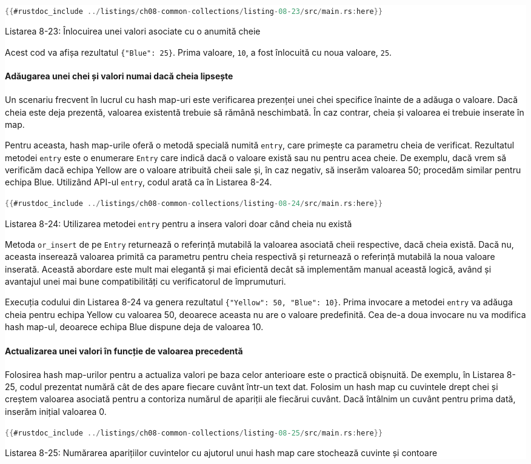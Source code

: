 ```rust
{{#rustdoc_include ../listings/ch08-common-collections/listing-08-23/src/main.rs:here}}
```

<span class="caption">Listarea 8-23: Înlocuirea unei valori asociate cu o anumită cheie</span>

Acest cod va afișa rezultatul `{"Blue": 25}`. Prima valoare, `10`, a fost înlocuită cu noua valoare, `25`.


<a id="only-inserting-a-value-if-the-key-has-no-value"></a>

#### Adăugarea unei chei și valori numai dacă cheia lipsește

Un scenariu frecvent în lucrul cu hash map-uri este verificarea prezenței unei chei specifice înainte de a adăuga o valoare. Dacă cheia este deja prezentă, valoarea existentă trebuie să rămână neschimbată. În caz contrar, cheia și valoarea ei trebuie inserate în map.

Pentru aceasta, hash map-urile oferă o metodă specială numită `entry`, care primește ca parametru cheia de verificat. Rezultatul metodei `entry` este o enumerare `Entry` care indică dacă o valoare există sau nu pentru acea cheie. De exemplu, dacă vrem să verificăm dacă echipa Yellow are o valoare atribuită cheii sale și, în caz negativ, să inserăm valoarea 50; procedăm similar pentru echipa Blue. Utilizând API-ul `entry`, codul arată ca în Listarea 8-24.

```rust
{{#rustdoc_include ../listings/ch08-common-collections/listing-08-24/src/main.rs:here}}
```

<span class="caption">Listarea 8-24: Utilizarea metodei `entry` pentru a insera valori doar când cheia nu există</span>

Metoda `or_insert` de pe `Entry` returnează o referință mutabilă la valoarea asociată cheii respective, dacă cheia există. Dacă nu, aceasta inserează valoarea primită ca parametru pentru cheia respectivă și returnează o referință mutabilă la noua valoare inserată. Această abordare este mult mai elegantă și mai eficientă decât să implementăm manual această logică, având și avantajul unei mai bune compatibilități cu verificatorul de împrumuturi.

Execuția codului din Listarea 8-24 va genera rezultatul `{"Yellow": 50, "Blue": 10}`. Prima invocare a metodei `entry` va adăuga cheia pentru echipa Yellow cu valoarea 50, deoarece aceasta nu are o valoare predefinită. Cea de-a doua invocare nu va modifica hash map-ul, deoarece echipa Blue dispune deja de valoarea 10.

#### Actualizarea unei valori în funcție de valoarea precedentă

Folosirea hash map-urilor pentru a actualiza valori pe baza celor anterioare este o practică obișnuită. De exemplu, în Listarea 8-25, codul prezentat numără cât de des apare fiecare cuvânt într-un text dat. Folosim un hash map cu cuvintele drept chei și creștem valoarea asociată pentru a contoriza numărul de apariții ale fiecărui cuvânt. Dacă întâlnim un cuvânt pentru prima dată, inserăm inițial valoarea 0.

```rust
{{#rustdoc_include ../listings/ch08-common-collections/listing-08-25/src/main.rs:here}}
```

<span class="caption">Listarea 8-25: Numărarea aparițiilor cuvintelor cu ajutorul unui hash map care stochează cuvinte și contoare</span>
